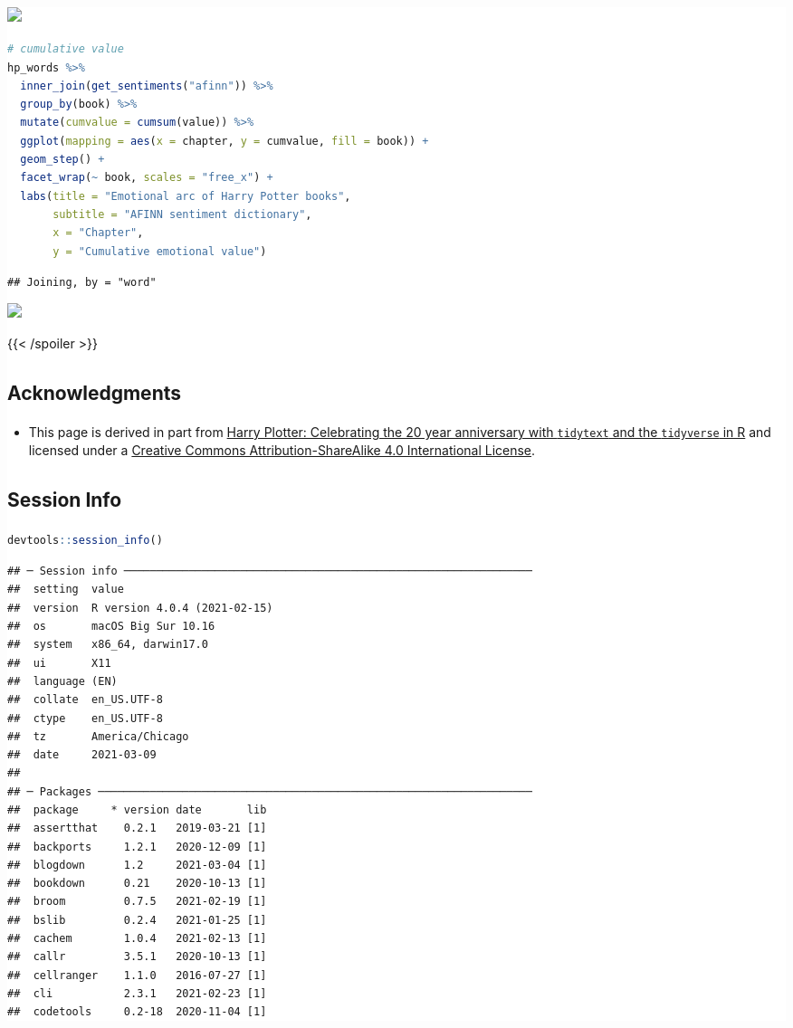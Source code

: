<img src="{{< blogdown/postref >}}index_files/figure-html/affin-over-time-1.png" width="672" />

```r
# cumulative value
hp_words %>% 
  inner_join(get_sentiments("afinn")) %>%
  group_by(book) %>%
  mutate(cumvalue = cumsum(value)) %>%
  ggplot(mapping = aes(x = chapter, y = cumvalue, fill = book)) +
  geom_step() +
  facet_wrap(~ book, scales = "free_x") +
  labs(title = "Emotional arc of Harry Potter books",
       subtitle = "AFINN sentiment dictionary",
       x = "Chapter",
       y = "Cumulative emotional value")
```

```
## Joining, by = "word"
```

<img src="{{< blogdown/postref >}}index_files/figure-html/affin-over-time-2.png" width="672" />

{{< /spoiler >}}

## Acknowledgments

* This page is derived in part from [Harry Plotter: Celebrating the 20 year anniversary with `tidytext` and the `tidyverse` in R](https://paulvanderlaken.com/2017/08/03/harry-plotter-celebrating-the-20-year-anniversary-with-tidytext-the-tidyverse-and-r/) and licensed under a [Creative Commons Attribution-ShareAlike 4.0 International License](https://creativecommons.org/licenses/by-sa/4.0/).

## Session Info



```r
devtools::session_info()
```

```
## ─ Session info ───────────────────────────────────────────────────────────────
##  setting  value                       
##  version  R version 4.0.4 (2021-02-15)
##  os       macOS Big Sur 10.16         
##  system   x86_64, darwin17.0          
##  ui       X11                         
##  language (EN)                        
##  collate  en_US.UTF-8                 
##  ctype    en_US.UTF-8                 
##  tz       America/Chicago             
##  date     2021-03-09                  
## 
## ─ Packages ───────────────────────────────────────────────────────────────────
##  package     * version date       lib
##  assertthat    0.2.1   2019-03-21 [1]
##  backports     1.2.1   2020-12-09 [1]
##  blogdown      1.2     2021-03-04 [1]
##  bookdown      0.21    2020-10-13 [1]
##  broom         0.7.5   2021-02-19 [1]
##  bslib         0.2.4   2021-01-25 [1]
##  cachem        1.0.4   2021-02-13 [1]
##  callr         3.5.1   2020-10-13 [1]
##  cellranger    1.1.0   2016-07-27 [1]
##  cli           2.3.1   2021-02-23 [1]
##  codetools     0.2-18  2020-11-04 [1]
```